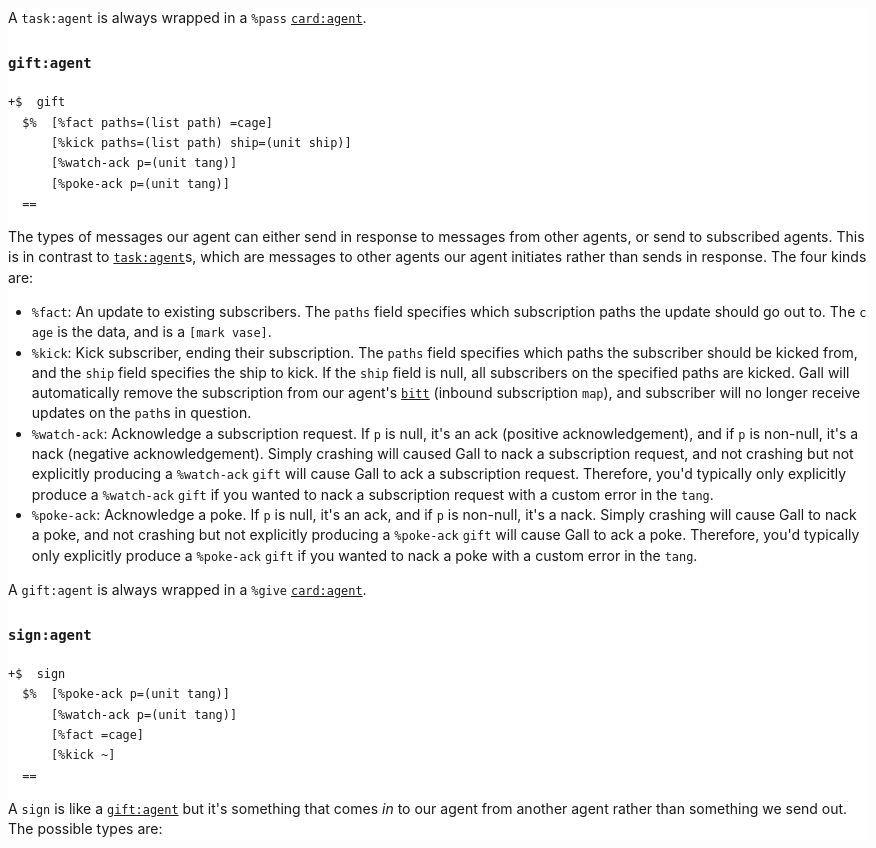 A `task:agent` is always wrapped in a `%pass` [`card:agent`](#cardagent).

### `gift:agent`

```hoon
+$  gift
  $%  [%fact paths=(list path) =cage]
      [%kick paths=(list path) ship=(unit ship)]
      [%watch-ack p=(unit tang)]
      [%poke-ack p=(unit tang)]
  ==
```

The types of messages our agent can either send in response to messages from
other agents, or send to subscribed agents. This is in contrast to
[`task:agent`](#taskagent)s, which are messages to other agents our agent
initiates rather than sends in response. The four kinds are:

- `%fact`: An update to existing subscribers. The `paths` field specifies which
  subscription paths the update should go out to. The `cage` is the data, and is
  a `[mark vase]`.
- `%kick`: Kick subscriber, ending their subscription. The `paths` field
  specifies which paths the subscriber should be kicked from, and the `ship`
  field specifies the ship to kick. If the `ship` field is null, all subscribers
  on the specified paths are kicked. Gall will automatically remove the
  subscription from our agent's [`bitt`](#bitt) (inbound subscription `map`),
  and subscriber will no longer receive updates on the `path`s in question.
- `%watch-ack`: Acknowledge a subscription request. If `p` is null, it's an ack
  (positive acknowledgement), and if `p` is non-null, it's a nack (negative
  acknowledgement). Simply crashing will caused Gall to nack a subscription
  request, and not crashing but not explicitly producing a `%watch-ack` `gift`
  will cause Gall to ack a subscription request. Therefore, you'd typically only
  explicitly produce a `%watch-ack` `gift` if you wanted to nack a subscription
  request with a custom error in the `tang`.
- `%poke-ack`: Acknowledge a poke. If `p` is null, it's an ack, and if `p` is
  non-null, it's a nack. Simply crashing will cause Gall to nack a poke, and not
  crashing but not explicitly producing a `%poke-ack` `gift` will cause Gall to
  ack a poke. Therefore, you'd typically only explicitly produce a `%poke-ack`
  `gift` if you wanted to nack a poke with a custom error in the `tang`.

A `gift:agent` is always wrapped in a `%give` [`card:agent`](#cardagent).

### `sign:agent`

```hoon
+$  sign
  $%  [%poke-ack p=(unit tang)]
      [%watch-ack p=(unit tang)]
      [%fact =cage]
      [%kick ~]
  ==
```

A `sign` is like a [`gift:agent`](#giftagent) but it's something that comes
_in_ to our agent from another agent rather than something we send out. The
possible types are:
